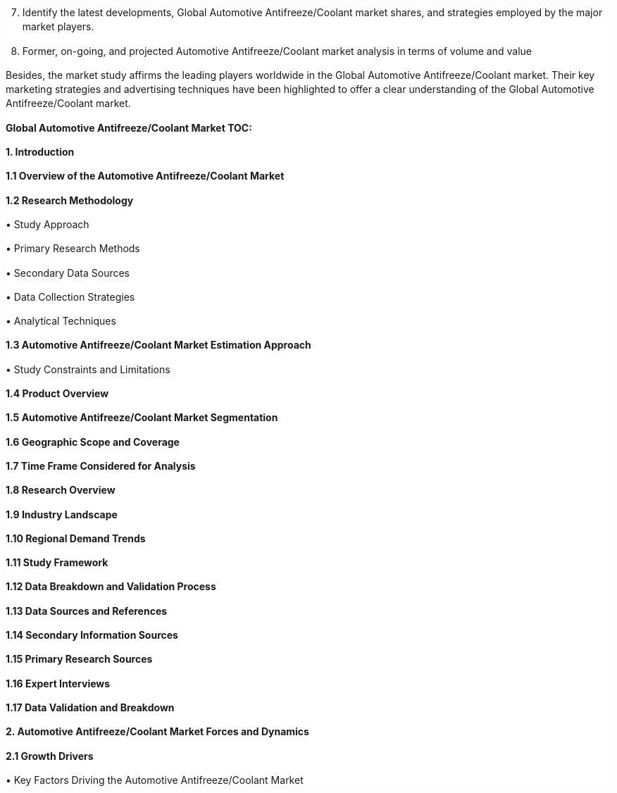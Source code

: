 7. Identify the latest developments, Global Automotive Antifreeze/Coolant market shares, and strategies employed by the major market players.

8. Former, on-going, and projected Automotive Antifreeze/Coolant market analysis in terms of volume and value

Besides, the market study affirms the leading players worldwide in the Global Automotive Antifreeze/Coolant market. Their key marketing strategies and advertising techniques have been highlighted to offer a clear understanding of the Global Automotive Antifreeze/Coolant market.

<strong>Global Automotive Antifreeze/Coolant Market TOC:</strong>

<strong>1. Introduction</strong>

<strong>1.1 Overview of the Automotive Antifreeze/Coolant Market</strong>

<strong>1.2 Research Methodology</strong>

• Study Approach

• Primary Research Methods

• Secondary Data Sources

• Data Collection Strategies

• Analytical Techniques

<strong>1.3 Automotive Antifreeze/Coolant Market Estimation Approach</strong>

• Study Constraints and Limitations

<strong>1.4 Product Overview</strong>

<strong>1.5 Automotive Antifreeze/Coolant Market Segmentation</strong>

<strong>1.6 Geographic Scope and Coverage</strong>

<strong>1.7 Time Frame Considered for Analysis</strong>

<strong>1.8 Research Overview</strong>

<strong>1.9 Industry Landscape</strong>

<strong>1.10 Regional Demand Trends</strong>

<strong>1.11 Study Framework</strong>

<strong>1.12 Data Breakdown and Validation Process</strong>

<strong>1.13 Data Sources and References</strong>

<strong>1.14 Secondary Information Sources</strong>

<strong>1.15 Primary Research Sources</strong>

<strong>1.16 Expert Interviews</strong>

<strong>1.17 Data Validation and Breakdown</strong>

<strong>2. Automotive Antifreeze/Coolant Market Forces and Dynamics</strong>

<strong>2.1 Growth Drivers</strong>

• Key Factors Driving the Automotive Antifreeze/Coolant Market
